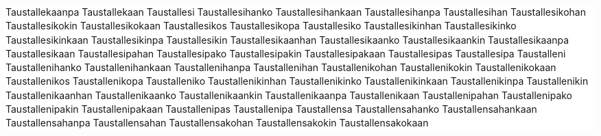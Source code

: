 Taustallekaanpa
Taustallekaan
Taustallesi
Taustallesihanko
Taustallesihankaan
Taustallesihanpa
Taustallesihan
Taustallesikohan
Taustallesikokin
Taustallesikokaan
Taustallesikos
Taustallesikopa
Taustallesiko
Taustallesikinhan
Taustallesikinko
Taustallesikinkaan
Taustallesikinpa
Taustallesikin
Taustallesikaanhan
Taustallesikaanko
Taustallesikaankin
Taustallesikaanpa
Taustallesikaan
Taustallesipahan
Taustallesipako
Taustallesipakin
Taustallesipakaan
Taustallesipas
Taustallesipa
Taustalleni
Taustallenihanko
Taustallenihankaan
Taustallenihanpa
Taustallenihan
Taustallenikohan
Taustallenikokin
Taustallenikokaan
Taustallenikos
Taustallenikopa
Taustalleniko
Taustallenikinhan
Taustallenikinko
Taustallenikinkaan
Taustallenikinpa
Taustallenikin
Taustallenikaanhan
Taustallenikaanko
Taustallenikaankin
Taustallenikaanpa
Taustallenikaan
Taustallenipahan
Taustallenipako
Taustallenipakin
Taustallenipakaan
Taustallenipas
Taustallenipa
Taustallensa
Taustallensahanko
Taustallensahankaan
Taustallensahanpa
Taustallensahan
Taustallensakohan
Taustallensakokin
Taustallensakokaan